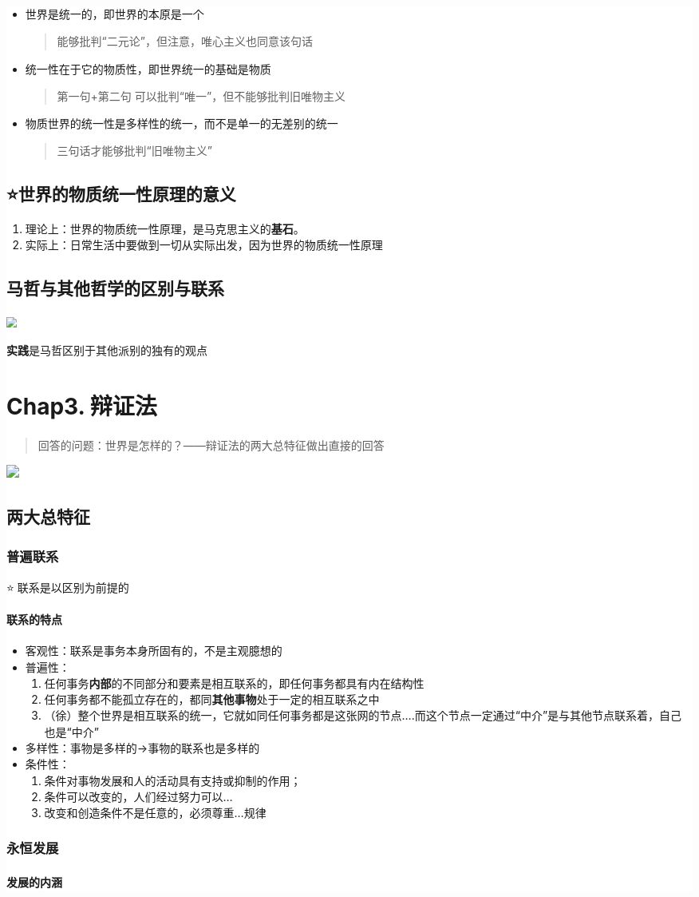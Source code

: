 + 世界是统一的，即世界的本原是一个

  > 能够批判“二元论”，但注意，唯心主义也同意该句话

+ 统一性在于它的物质性，即世界统一的基础是物质

  > 第一句+第二句 可以批判“唯一”，但不能够批判旧唯物主义

+ 物质世界的统一性是多样性的统一，而不是单一的无差别的统一

  > 三句话才能够批判“旧唯物主义”

## ⭐世界的物质统一性原理的意义

1. 理论上：世界的物质统一性原理，是马克思主义的**基石**。
2. 实际上：日常生活中要做到一切从实际出发，因为世界的物质统一性原理

## 马哲与其他哲学的区别与联系

<img src="https://gitee.com/j__strawhat/MyImages/raw/master/20210619003702.png" style="zoom:80%;" />

**实践**是马哲区别于其他派别的独有的观点

# Chap3. 辩证法

> 回答的问题：世界是怎样的？——辩证法的两大总特征做出直接的回答

<img src="https://gitee.com/j__strawhat/MyImages/raw/master/20210619134835.png"/>

## 两大总特征

### 普遍联系

⭐ 联系是以区别为前提的

#### 联系的特点

+ 客观性：联系是事务本身所固有的，不是主观臆想的
+ 普遍性：
  1. 任何事务**内部**的不同部分和要素是相互联系的，即任何事务都具有内在结构性
  2. 任何事务都不能孤立存在的，都同**其他事物**处于一定的相互联系之中
  3. （徐）整个世界是相互联系的统一，它就如同任何事务都是这张网的节点….而这个节点一定通过“中介”是与其他节点联系着，自己也是“中介”
+ 多样性：事物是多样的->事物的联系也是多样的
+ 条件性：
  1. 条件对事物发展和人的活动具有支持或抑制的作用；
  2. 条件可以改变的，人们经过努力可以…
  3. 改变和创造条件不是任意的，必须尊重…规律

### 永恒发展

#### 发展的内涵
